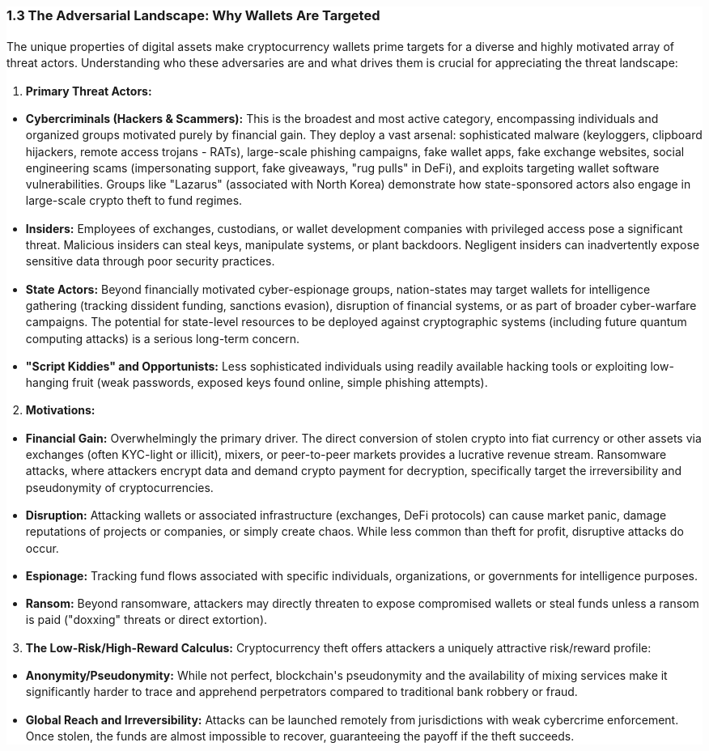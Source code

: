 ### 1.3 The Adversarial Landscape: Why Wallets Are Targeted

The unique properties of digital assets make cryptocurrency wallets prime targets for a diverse and highly motivated array of threat actors. Understanding who these adversaries are and what drives them is crucial for appreciating the threat landscape:

1.  **Primary Threat Actors:**

*   **Cybercriminals (Hackers & Scammers):** This is the broadest and most active category, encompassing individuals and organized groups motivated purely by financial gain. They deploy a vast arsenal: sophisticated malware (keyloggers, clipboard hijackers, remote access trojans - RATs), large-scale phishing campaigns, fake wallet apps, fake exchange websites, social engineering scams (impersonating support, fake giveaways, "rug pulls" in DeFi), and exploits targeting wallet software vulnerabilities. Groups like "Lazarus" (associated with North Korea) demonstrate how state-sponsored actors also engage in large-scale crypto theft to fund regimes.

*   **Insiders:** Employees of exchanges, custodians, or wallet development companies with privileged access pose a significant threat. Malicious insiders can steal keys, manipulate systems, or plant backdoors. Negligent insiders can inadvertently expose sensitive data through poor security practices.

*   **State Actors:** Beyond financially motivated cyber-espionage groups, nation-states may target wallets for intelligence gathering (tracking dissident funding, sanctions evasion), disruption of financial systems, or as part of broader cyber-warfare campaigns. The potential for state-level resources to be deployed against cryptographic systems (including future quantum computing attacks) is a serious long-term concern.

*   **"Script Kiddies" and Opportunists:** Less sophisticated individuals using readily available hacking tools or exploiting low-hanging fruit (weak passwords, exposed keys found online, simple phishing attempts).

2.  **Motivations:**

*   **Financial Gain:** Overwhelmingly the primary driver. The direct conversion of stolen crypto into fiat currency or other assets via exchanges (often KYC-light or illicit), mixers, or peer-to-peer markets provides a lucrative revenue stream. Ransomware attacks, where attackers encrypt data and demand crypto payment for decryption, specifically target the irreversibility and pseudonymity of cryptocurrencies.

*   **Disruption:** Attacking wallets or associated infrastructure (exchanges, DeFi protocols) can cause market panic, damage reputations of projects or companies, or simply create chaos. While less common than theft for profit, disruptive attacks do occur.

*   **Espionage:** Tracking fund flows associated with specific individuals, organizations, or governments for intelligence purposes.

*   **Ransom:** Beyond ransomware, attackers may directly threaten to expose compromised wallets or steal funds unless a ransom is paid ("doxxing" threats or direct extortion).

3.  **The Low-Risk/High-Reward Calculus:** Cryptocurrency theft offers attackers a uniquely attractive risk/reward profile:

*   **Anonymity/Pseudonymity:** While not perfect, blockchain's pseudonymity and the availability of mixing services make it significantly harder to trace and apprehend perpetrators compared to traditional bank robbery or fraud.

*   **Global Reach and Irreversibility:** Attacks can be launched remotely from jurisdictions with weak cybercrime enforcement. Once stolen, the funds are almost impossible to recover, guaranteeing the payoff if the theft succeeds.
